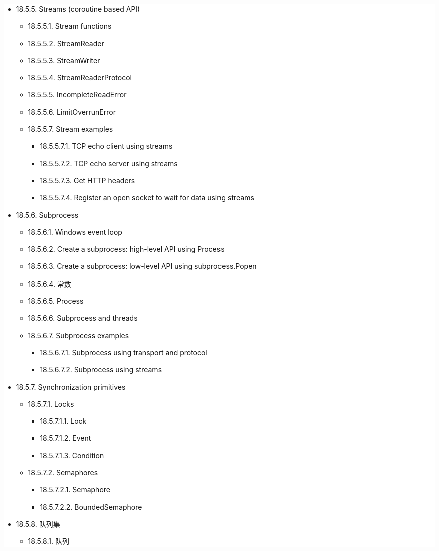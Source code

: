   * 18.5.5. Streams (coroutine based API)

    * 18.5.5.1. Stream functions

    * 18.5.5.2. StreamReader

    * 18.5.5.3. StreamWriter

    * 18.5.5.4. StreamReaderProtocol

    * 18.5.5.5. IncompleteReadError

    * 18.5.5.6. LimitOverrunError

    * 18.5.5.7. Stream examples

      * 18.5.5.7.1. TCP echo client using streams

      * 18.5.5.7.2. TCP echo server using streams

      * 18.5.5.7.3. Get HTTP headers

      * 18.5.5.7.4. Register an open socket to wait for data using
        streams

  * 18.5.6. Subprocess

    * 18.5.6.1. Windows event loop

    * 18.5.6.2. Create a subprocess: high-level API using Process

    * 18.5.6.3. Create a subprocess: low-level API using
      subprocess.Popen

    * 18.5.6.4. 常数

    * 18.5.6.5. Process

    * 18.5.6.6. Subprocess and threads

    * 18.5.6.7. Subprocess examples

      * 18.5.6.7.1. Subprocess using transport and protocol

      * 18.5.6.7.2. Subprocess using streams

  * 18.5.7. Synchronization primitives

    * 18.5.7.1. Locks

      * 18.5.7.1.1. Lock

      * 18.5.7.1.2. Event

      * 18.5.7.1.3. Condition

    * 18.5.7.2. Semaphores

      * 18.5.7.2.1. Semaphore

      * 18.5.7.2.2. BoundedSemaphore

  * 18.5.8. 队列集

    * 18.5.8.1. 队列
